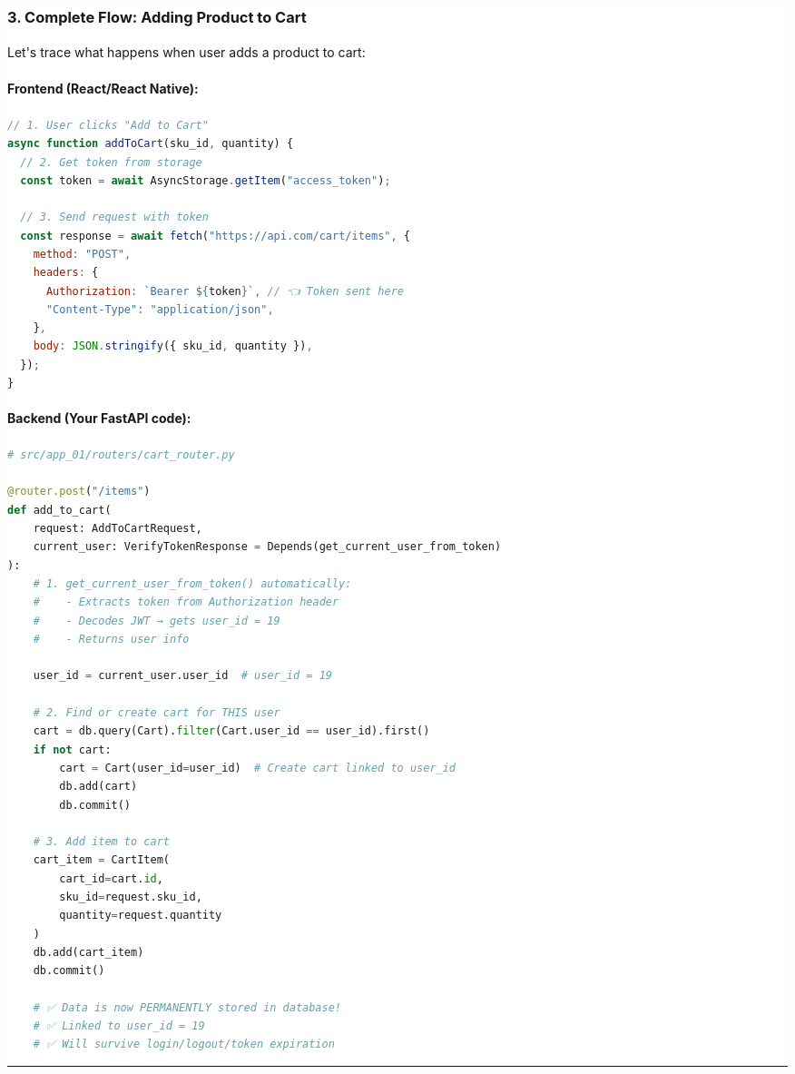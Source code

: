 
### 3. **Complete Flow: Adding Product to Cart**

Let's trace what happens when user adds a product to cart:

#### Frontend (React/React Native):

```javascript
// 1. User clicks "Add to Cart"
async function addToCart(sku_id, quantity) {
  // 2. Get token from storage
  const token = await AsyncStorage.getItem("access_token");

  // 3. Send request with token
  const response = await fetch("https://api.com/cart/items", {
    method: "POST",
    headers: {
      Authorization: `Bearer ${token}`, // 👈 Token sent here
      "Content-Type": "application/json",
    },
    body: JSON.stringify({ sku_id, quantity }),
  });
}
```

#### Backend (Your FastAPI code):

```python
# src/app_01/routers/cart_router.py

@router.post("/items")
def add_to_cart(
    request: AddToCartRequest,
    current_user: VerifyTokenResponse = Depends(get_current_user_from_token)
):
    # 1. get_current_user_from_token() automatically:
    #    - Extracts token from Authorization header
    #    - Decodes JWT → gets user_id = 19
    #    - Returns user info

    user_id = current_user.user_id  # user_id = 19

    # 2. Find or create cart for THIS user
    cart = db.query(Cart).filter(Cart.user_id == user_id).first()
    if not cart:
        cart = Cart(user_id=user_id)  # Create cart linked to user_id
        db.add(cart)
        db.commit()

    # 3. Add item to cart
    cart_item = CartItem(
        cart_id=cart.id,
        sku_id=request.sku_id,
        quantity=request.quantity
    )
    db.add(cart_item)
    db.commit()

    # ✅ Data is now PERMANENTLY stored in database!
    # ✅ Linked to user_id = 19
    # ✅ Will survive login/logout/token expiration
```

---